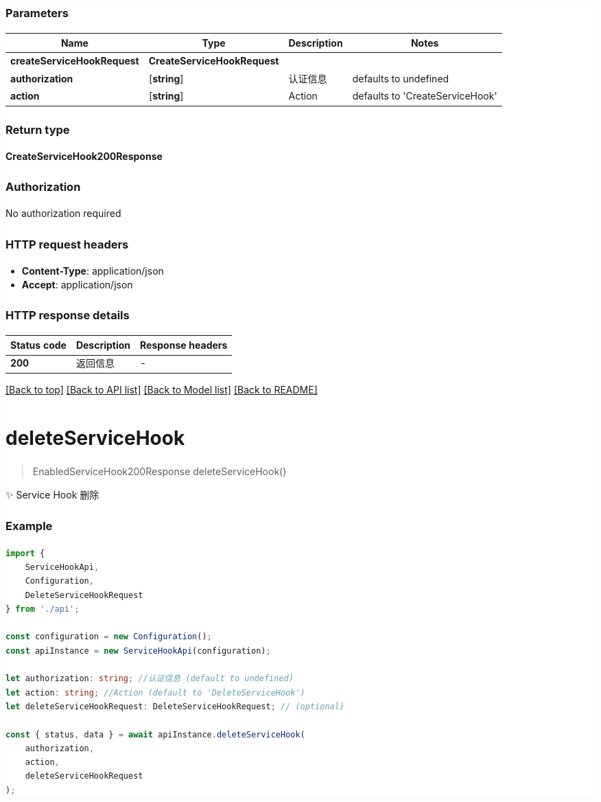 ### Parameters

|Name | Type | Description  | Notes|
|------------- | ------------- | ------------- | -------------|
| **createServiceHookRequest** | **CreateServiceHookRequest**|  | |
| **authorization** | [**string**] | 认证信息 | defaults to undefined|
| **action** | [**string**] | Action | defaults to 'CreateServiceHook'|


### Return type

**CreateServiceHook200Response**

### Authorization

No authorization required

### HTTP request headers

 - **Content-Type**: application/json
 - **Accept**: application/json


### HTTP response details
| Status code | Description | Response headers |
|-------------|-------------|------------------|
|**200** | 返回信息 |  -  |

[[Back to top]](#) [[Back to API list]](../README.md#documentation-for-api-endpoints) [[Back to Model list]](../README.md#documentation-for-models) [[Back to README]](../README.md)

# **deleteServiceHook**
> EnabledServiceHook200Response deleteServiceHook()

✨ Service Hook 删除

### Example

```typescript
import {
    ServiceHookApi,
    Configuration,
    DeleteServiceHookRequest
} from './api';

const configuration = new Configuration();
const apiInstance = new ServiceHookApi(configuration);

let authorization: string; //认证信息 (default to undefined)
let action: string; //Action (default to 'DeleteServiceHook')
let deleteServiceHookRequest: DeleteServiceHookRequest; // (optional)

const { status, data } = await apiInstance.deleteServiceHook(
    authorization,
    action,
    deleteServiceHookRequest
);
```

